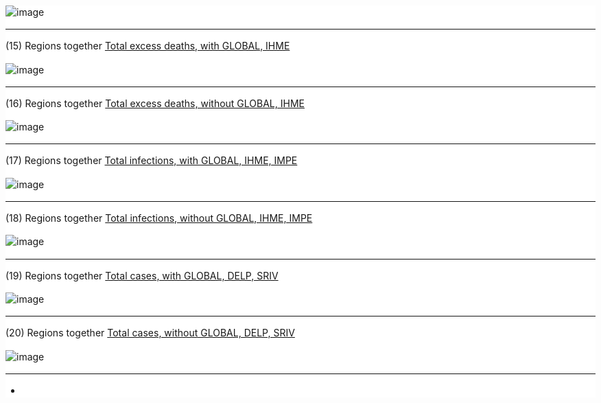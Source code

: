 ![image](https://user-images.githubusercontent.com/30849720/148589924-7287e252-e2a2-4244-b9bb-82801b797503.png)

****

(15) Regions together [Total excess deaths, with GLOBAL, IHME](https://github.com/pourmalek/CovidVisualizedGlobal/blob/main/20220104/output/merge/graph%203%202%20a1%20COVID-19%20total%20excess%20deaths%2C%20regions%20together%2C%20IHME.pdf)

![image](https://user-images.githubusercontent.com/30849720/148589998-e231ca47-a4c3-498b-babe-4bf33d2e5315.png)

****

(16) Regions together [Total excess deaths, without GLOBAL, IHME](https://github.com/pourmalek/CovidVisualizedGlobal/blob/main/20220104/output/merge/graph%203%202%20a1%20COVID-19%20total%20excess%20deaths%2C%20regions%20together%20wo%20global%2C%20IHME.pdf)

![image](https://user-images.githubusercontent.com/30849720/148590062-87915367-939d-424e-bd1f-8d2c597fe6c5.png)

****

(17) Regions together [Total infections, with GLOBAL, IHME, IMPE](https://github.com/pourmalek/CovidVisualizedGlobal/blob/main/20220104/output/merge/graph%204a1%20COVID-19%20total%20infections%2C%20regions%20together%2C%20IHME%2C%20IMPE.pdf)

![image](https://user-images.githubusercontent.com/30849720/148591073-08dc52f2-b39e-4ff7-a709-aa0000bf11ee.png)

****

(18) Regions together [Total infections, without GLOBAL, IHME, IMPE](https://github.com/pourmalek/CovidVisualizedGlobal/blob/main/20220104/output/merge/graph%204b1%20COVID-19%20total%20infections%2C%20regions%20together%20wo%20global%2C%20IHME%2C%20IMPE.pdf)

![image](https://user-images.githubusercontent.com/30849720/148591163-70d61258-a1f8-4a5b-9761-f3b6476f0746.png)

****

(19) Regions together [Total cases, with GLOBAL, DELP, SRIV](https://github.com/pourmalek/CovidVisualizedGlobal/blob/main/20220104/output/merge/graph%204a2%20COVID-19%20total%20cases%2C%20regions%20together%2C%20DELP%2C%20SRIV.pdf)

![image](https://user-images.githubusercontent.com/30849720/148591232-88a5b517-adff-4f04-b623-c01a3d88e96f.png)

****

(20) Regions together [Total cases, without GLOBAL, DELP, SRIV](https://github.com/pourmalek/CovidVisualizedGlobal/blob/main/20220104/output/merge/graph%204b2%20COVID-19%20total%20cases%2C%20regions%20together%20wo%20global%2C%20DELP%2C%20SRIV.pdf)

![image](https://user-images.githubusercontent.com/30849720/148592074-fb5436bf-5412-489d-8574-c7c9435ff30a.png)

****


*
